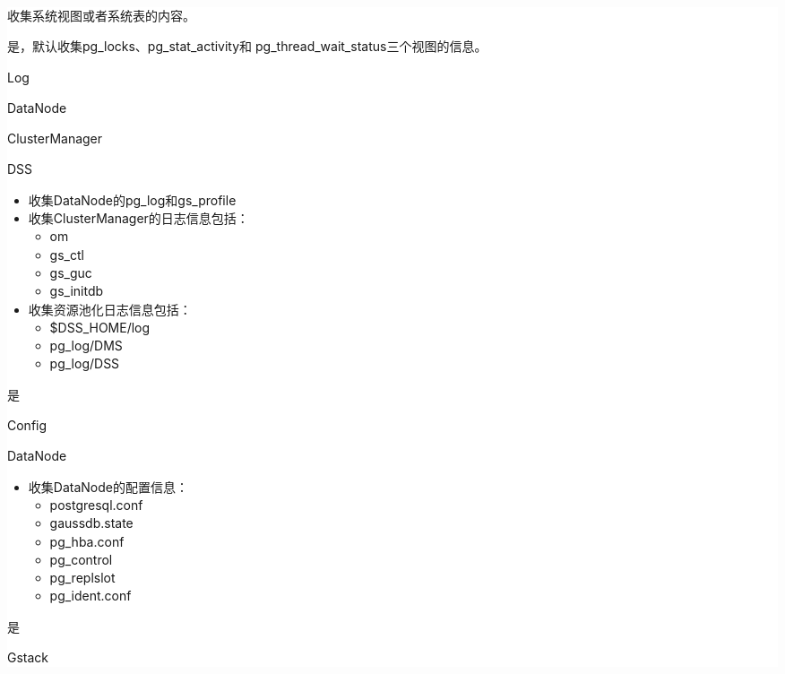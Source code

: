 </td>
<td class="cellrowborder" valign="top" width="29.93%" headers="mcps1.2.5.1.3 "><p id="zh-cn_topic_0237152334_p127501419122615"><a name="zh-cn_topic_0237152334_p127501419122615"></a><a name="zh-cn_topic_0237152334_p127501419122615"></a>收集系统视图或者系统表的内容。</p>
</td>
<td class="cellrowborder" valign="top" width="25%" headers="mcps1.2.5.1.4 "><p id="zh-cn_topic_0237152334_p022210297269"><a name="zh-cn_topic_0237152334_p022210297269"></a><a name="zh-cn_topic_0237152334_p022210297269"></a>是，默认收集pg_locks、pg_stat_activity和 pg_thread_wait_status三个视图的信息。</p>
</td>
</tr>
<tr id="zh-cn_topic_0237152334_row101318382316"><td class="cellrowborder" valign="top" width="15.6%" headers="mcps1.2.5.1.1 "><p id="zh-cn_topic_0237152334_p6133313233"><a name="zh-cn_topic_0237152334_p6133313233"></a><a name="zh-cn_topic_0237152334_p6133313233"></a>Log</p>
</td>
<td class="cellrowborder" valign="top" width="29.470000000000002%" headers="mcps1.2.5.1.2 "><p id="zh-cn_topic_0237152334_p8657174819262"><a name="zh-cn_topic_0237152334_p8657174819262"></a><a name="zh-cn_topic_0237152334_p8657174819262"></a>DataNode</p>
<p id="zh-cn_topic_0237152334_p46574483267"><a name="zh-cn_topic_0237152334_p46574483267"></a><a name="zh-cn_topic_0237152334_p46574483267"></a>ClusterManager</p>
<p id="zh-cn_topic_0237152334_p46574483267"><a name="zh-cn_topic_0237152334_p46574483267"></a><a name="zh-cn_topic_0237152334_p46574483267"></a>DSS</p>
</td>
<td class="cellrowborder" valign="top" width="29.93%" headers="mcps1.2.5.1.3 "><a name="zh-cn_topic_0237152334_ul122531334158"></a><a name="zh-cn_topic_0237152334_ul122531334158"></a><ul id="zh-cn_topic_0237152334_ul122531334158"><li>收集DataNode的pg_log和gs_profile</li><li>收集ClusterManager的日志信息包括：<a name="zh-cn_topic_0237152334_ul19311954111513"></a><a name="zh-cn_topic_0237152334_ul19311954111513"></a><ul id="zh-cn_topic_0237152334_ul19311954111513"><li>om</li><li>gs_ctl</li><li>gs_guc</li><li>gs_initdb</li></ul><li>收集资源池化日志信息包括：<a name="zh-cn_topic_0237152334_ul19311954111513"></a><a name="zh-cn_topic_0237152334_ul19311954111513"></a><ul id="zh-cn_topic_0237152334_ul19311954111513"><li>$DSS_HOME/log</li><li>pg_log/DMS</li><li>pg_log/DSS</li></ul>
</li></ul>
</td>
<td class="cellrowborder" valign="top" width="25%" headers="mcps1.2.5.1.4 "><p id="zh-cn_topic_0237152334_p1014133162314"><a name="zh-cn_topic_0237152334_p1014133162314"></a><a name="zh-cn_topic_0237152334_p1014133162314"></a>是</p>
</td>
</tr>
<tr id="zh-cn_topic_0237152334_row71412352318"><td class="cellrowborder" valign="top" width="15.6%" headers="mcps1.2.5.1.1 "><p id="zh-cn_topic_0237152334_p1514135239"><a name="zh-cn_topic_0237152334_p1514135239"></a><a name="zh-cn_topic_0237152334_p1514135239"></a>Config</p>
</td>
<td class="cellrowborder" valign="top" width="29.470000000000002%" headers="mcps1.2.5.1.2 "><p id="zh-cn_topic_0237152334_p20995135132817"><a name="zh-cn_topic_0237152334_p20995135132817"></a><a name="zh-cn_topic_0237152334_p20995135132817"></a>DataNode</p>
</td>
<td class="cellrowborder" valign="top" width="29.93%" headers="mcps1.2.5.1.3 "><a name="zh-cn_topic_0237152334_ul498532372610"></a><a name="zh-cn_topic_0237152334_ul498532372610"></a><ul id="zh-cn_topic_0237152334_ul498532372610"><li>收集DataNode的配置信息：<a name="zh-cn_topic_0237152334_ul1741811415273"></a><a name="zh-cn_topic_0237152334_ul1741811415273"></a><ul id="zh-cn_topic_0237152334_ul1741811415273"><li>postgresql.conf</li><li>gaussdb.state</li><li>pg_hba.conf</li><li>pg_control</li><li>pg_replslot</li><li>pg_ident.conf</li></ul>
</li></ul>
</td>
<td class="cellrowborder" valign="top" width="25%" headers="mcps1.2.5.1.4 "><p id="zh-cn_topic_0237152334_p515933239"><a name="zh-cn_topic_0237152334_p515933239"></a><a name="zh-cn_topic_0237152334_p515933239"></a>是</p>
</td>
</tr>
<tr id="zh-cn_topic_0237152334_row181513312235"><td class="cellrowborder" valign="top" width="15.6%" headers="mcps1.2.5.1.1 "><p id="zh-cn_topic_0237152334_p81518317232"><a name="zh-cn_topic_0237152334_p81518317232"></a><a name="zh-cn_topic_0237152334_p81518317232"></a>Gstack</p>
</td>
